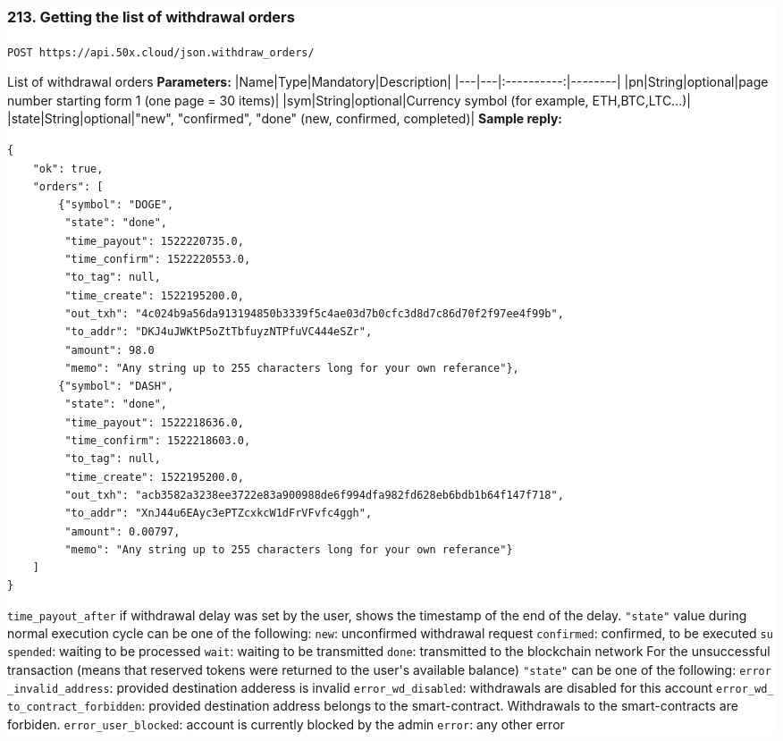 ### 213. Getting the list of withdrawal orders  
```
POST https://api.50x.cloud/json.withdraw_orders/
```
List of withdrawal orders
**Parameters:**
|Name|Type|Mandatory|Description|
|---|---|:----------:|--------|
|pn|String|optional|page number starting form 1 (one page = 30 items)|
|sym|String|optional|Currency symbol (for example, ETH,BTC,LTC...)|
|state|String|optional|"new", "confirmed", "done" (new, confirmed, completed)|
**Sample reply:**
```
{
    "ok": true, 
    "orders": [
        {"symbol": "DOGE", 
         "state": "done", 
         "time_payout": 1522220735.0, 
         "time_confirm": 1522220553.0, 
         "to_tag": null, 
         "time_create": 1522195200.0, 
         "out_txh": "4c024b9a56da913194850b3339f5c4ae03d7b0cfc3d8d7c86d70f2f97ee4f99b", 
         "to_addr": "DKJ4uJWKtP5oZtTbfuyzNTPfuVC444eSZr", 
         "amount": 98.0
         "memo": "Any string up to 255 characters long for your own referance"}, 
        {"symbol": "DASH", 
         "state": "done", 
         "time_payout": 1522218636.0,
         "time_confirm": 1522218603.0,
         "to_tag": null, 
         "time_create": 1522195200.0, 
         "out_txh": "acb3582a3238ee3722e83a900988de6f994dfa982fd628eb6bdb1b64f147f718",
         "to_addr": "XnJ44u6EAyc3ePTZcxkcW1dFrVFvfc4ggh",
         "amount": 0.00797,
         "memo": "Any string up to 255 characters long for your own referance"}
    ]
}
```
`time_payout_after` if withdrawal delay was set by the user, shows the timestamp of the end of the delay. 
`"state"` value during normal execution cycle can be one of the following:
`new`: unconfirmed withdrawal request
`confirmed`: confirmed, to be executed
`suspended`: waiting to be processed
`wait`: waiting to be transmitted
`done`: transmitted to the blockchain network
For the unsuccessful transaction (means that reserved tokens were returned to the user's available balance) `"state"` can be one of the following:
`error_invalid_address`: provided destination adderess is invalid
`error_wd_disabled`: withdrawals are disabled for this account
`error_wd_to_contract_forbidden`: provided destination address belongs to the smart-contract. Withdrawals to the smart-contracts are forbiden.
`error_user_blocked`:  account is currently blocked by the admin
`error`: any other error
